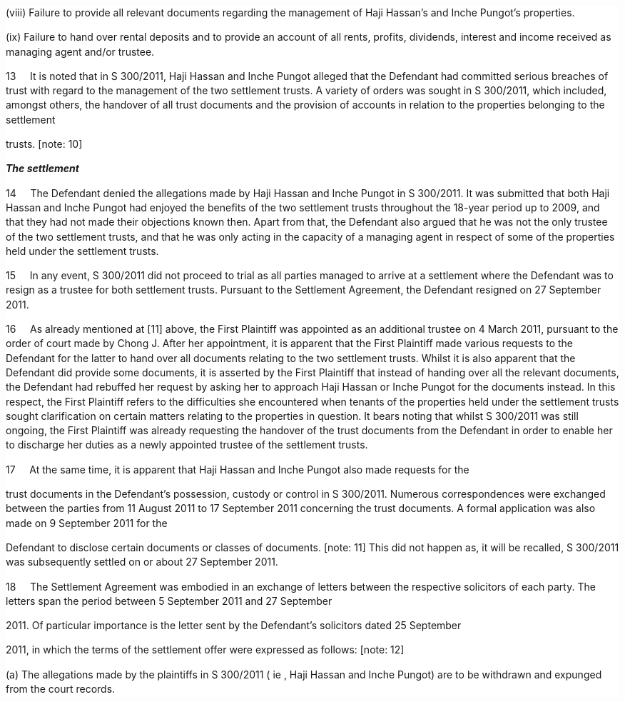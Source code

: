  (viii) Failure to provide all relevant documents regarding the management of Haji Hassan’s and Inche Pungot’s properties. 

 (ix) Failure to hand over rental deposits and to provide an account of all rents, profits, dividends, interest and income received as managing agent and/or trustee. 

13     It is noted that in S 300/2011, Haji Hassan and Inche Pungot alleged that the Defendant had committed serious breaches of trust with regard to the management of the two settlement trusts. A variety of orders was sought in S 300/2011, which included, amongst others, the handover of all trust documents and the provision of accounts in relation to the properties belonging to the settlement 

trusts. [note: 10] 

**_The settlement_** 

14     The Defendant denied the allegations made by Haji Hassan and Inche Pungot in S 300/2011. It was submitted that both Haji Hassan and Inche Pungot had enjoyed the benefits of the two settlement trusts throughout the 18-year period up to 2009, and that they had not made their objections known then. Apart from that, the Defendant also argued that he was not the only trustee of the two settlement trusts, and that he was only acting in the capacity of a managing agent in respect of some of the properties held under the settlement trusts. 

15     In any event, S 300/2011 did not proceed to trial as all parties managed to arrive at a settlement where the Defendant was to resign as a trustee for both settlement trusts. Pursuant to the Settlement Agreement, the Defendant resigned on 27 September 2011. 

16     As already mentioned at [11] above, the First Plaintiff was appointed as an additional trustee on 4 March 2011, pursuant to the order of court made by Chong J. After her appointment, it is apparent that the First Plaintiff made various requests to the Defendant for the latter to hand over all documents relating to the two settlement trusts. Whilst it is also apparent that the Defendant did provide some documents, it is asserted by the First Plaintiff that instead of handing over all the relevant documents, the Defendant had rebuffed her request by asking her to approach Haji Hassan or Inche Pungot for the documents instead. In this respect, the First Plaintiff refers to the difficulties she encountered when tenants of the properties held under the settlement trusts sought clarification on certain matters relating to the properties in question. It bears noting that whilst S 300/2011 was still ongoing, the First Plaintiff was already requesting the handover of the trust documents from the Defendant in order to enable her to discharge her duties as a newly appointed trustee of the settlement trusts. 

17     At the same time, it is apparent that Haji Hassan and Inche Pungot also made requests for the 


trust documents in the Defendant’s possession, custody or control in S 300/2011. Numerous correspondences were exchanged between the parties from 11 August 2011 to 17 September 2011 concerning the trust documents. A formal application was also made on 9 September 2011 for the 

Defendant to disclose certain documents or classes of documents. [note: 11] This did not happen as, it will be recalled, S 300/2011 was subsequently settled on or about 27 September 2011. 

18     The Settlement Agreement was embodied in an exchange of letters between the respective solicitors of each party. The letters span the period between 5 September 2011 and 27 September 

2011\. Of particular importance is the letter sent by the Defendant’s solicitors dated 25 September 

2011, in which the terms of the settlement offer were expressed as follows: [note: 12] 

 (a) The allegations made by the plaintiffs in S 300/2011 ( ie , Haji Hassan and Inche Pungot) are to be withdrawn and expunged from the court records. 
